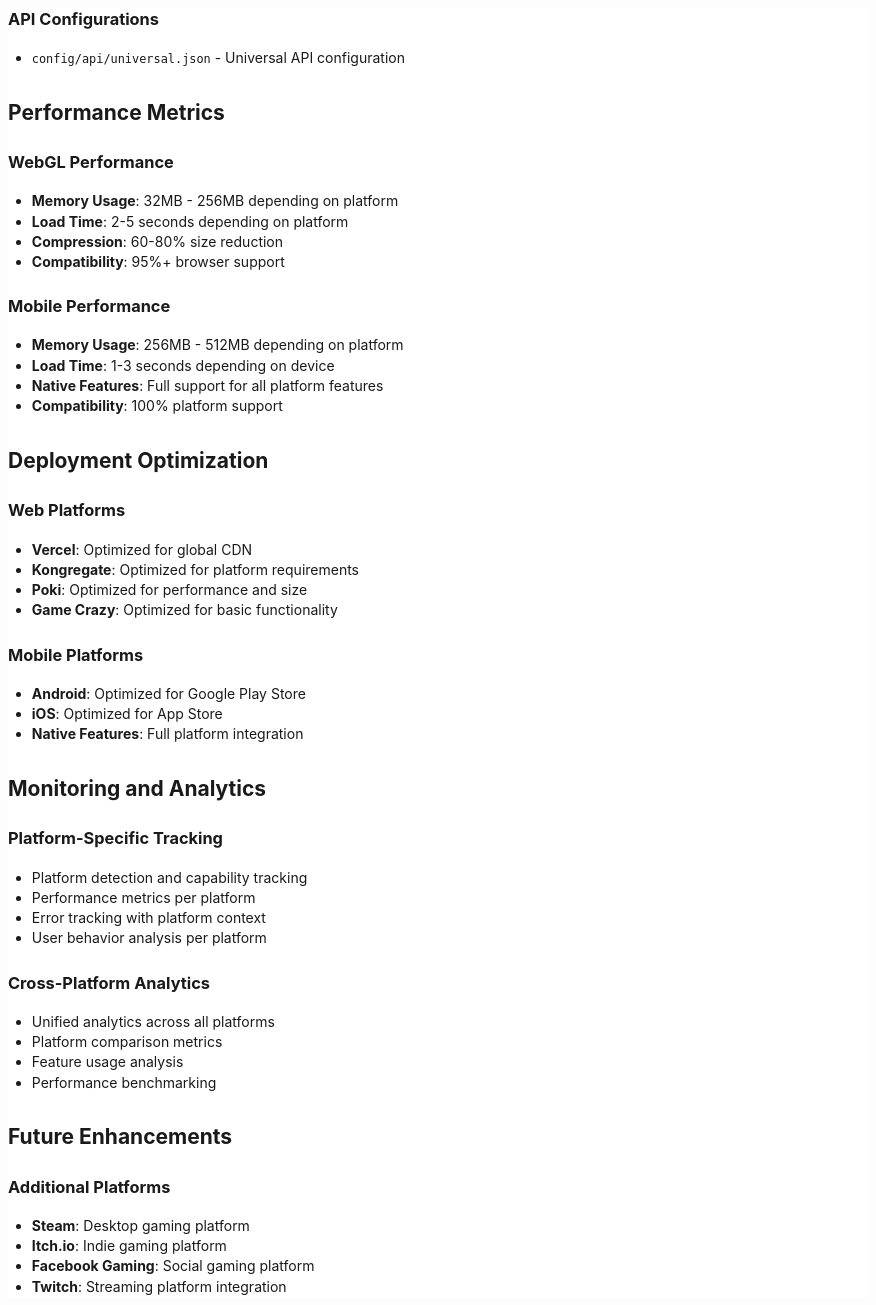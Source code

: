 ### API Configurations
- `config/api/universal.json` - Universal API configuration

## Performance Metrics

### WebGL Performance
- **Memory Usage**: 32MB - 256MB depending on platform
- **Load Time**: 2-5 seconds depending on platform
- **Compression**: 60-80% size reduction
- **Compatibility**: 95%+ browser support

### Mobile Performance
- **Memory Usage**: 256MB - 512MB depending on platform
- **Load Time**: 1-3 seconds depending on device
- **Native Features**: Full support for all platform features
- **Compatibility**: 100% platform support

## Deployment Optimization

### Web Platforms
- **Vercel**: Optimized for global CDN
- **Kongregate**: Optimized for platform requirements
- **Poki**: Optimized for performance and size
- **Game Crazy**: Optimized for basic functionality

### Mobile Platforms
- **Android**: Optimized for Google Play Store
- **iOS**: Optimized for App Store
- **Native Features**: Full platform integration

## Monitoring and Analytics

### Platform-Specific Tracking
- Platform detection and capability tracking
- Performance metrics per platform
- Error tracking with platform context
- User behavior analysis per platform

### Cross-Platform Analytics
- Unified analytics across all platforms
- Platform comparison metrics
- Feature usage analysis
- Performance benchmarking

## Future Enhancements

### Additional Platforms
- **Steam**: Desktop gaming platform
- **Itch.io**: Indie gaming platform
- **Facebook Gaming**: Social gaming platform
- **Twitch**: Streaming platform integration
